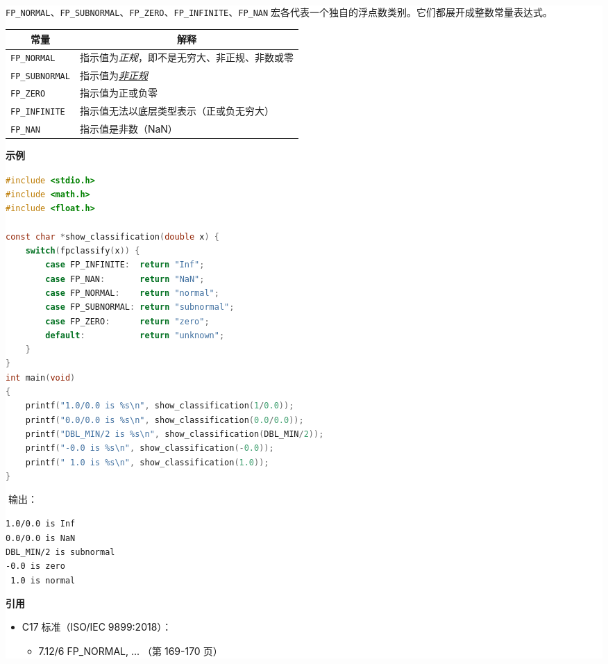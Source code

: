​	`FP_NORMAL`、`FP_SUBNORMAL`、`FP_ZERO`、`FP_INFINITE`、`FP_NAN` 宏各代表一个独自的浮点数类别。它们都展开成整数常量表达式。

| 常量           | 解释                                                         |
| -------------- | ------------------------------------------------------------ |
| `FP_NORMAL`    | 指示值为*正规*，即不是无穷大、非正规、非数或零               |
| `FP_SUBNORMAL` | 指示值为[*非正规*](https://en.wikipedia.org/wiki/Subnormal_number) |
| `FP_ZERO`      | 指示值为正或负零                                             |
| `FP_INFINITE`  | 指示值无法以底层类型表示（正或负无穷大）                     |
| `FP_NAN`       | 指示值是非数（NaN）                                          |

**示例**

```c
#include <stdio.h>
#include <math.h>
#include <float.h>
 
const char *show_classification(double x) {
    switch(fpclassify(x)) {
        case FP_INFINITE:  return "Inf";
        case FP_NAN:       return "NaN";
        case FP_NORMAL:    return "normal";
        case FP_SUBNORMAL: return "subnormal";
        case FP_ZERO:      return "zero";
        default:           return "unknown";
    }
}
int main(void)
{
    printf("1.0/0.0 is %s\n", show_classification(1/0.0));
    printf("0.0/0.0 is %s\n", show_classification(0.0/0.0));
    printf("DBL_MIN/2 is %s\n", show_classification(DBL_MIN/2));
    printf("-0.0 is %s\n", show_classification(-0.0));
    printf(" 1.0 is %s\n", show_classification(1.0));
}
```

​	输出：

```txt
1.0/0.0 is Inf
0.0/0.0 is NaN
DBL_MIN/2 is subnormal
-0.0 is zero
 1.0 is normal
```

**引用**

- C17 标准（ISO/IEC 9899:2018）：

  - 7.12/6 FP_NORMAL, ... （第 169-170 页）
